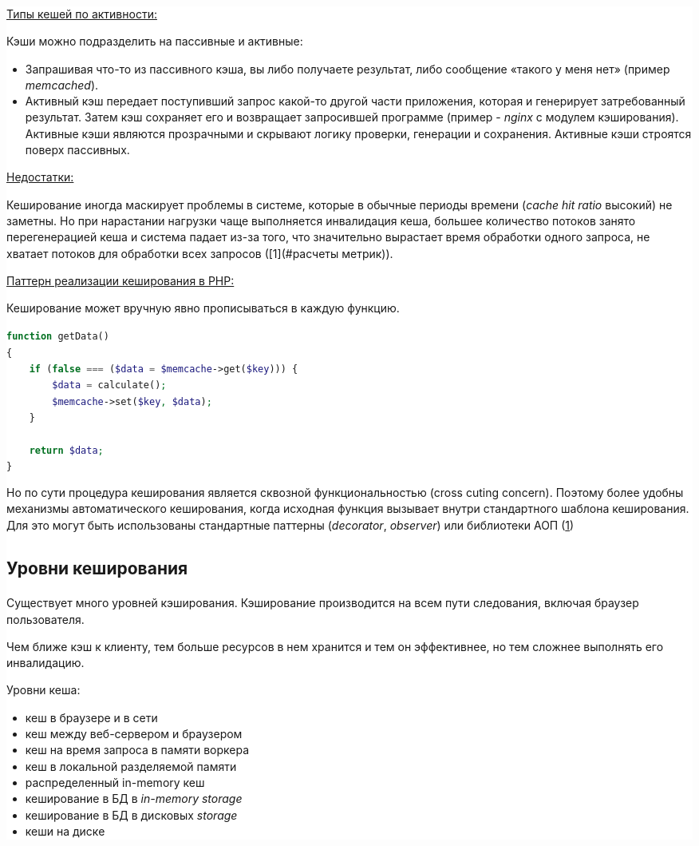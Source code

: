 <u>Типы кешей по активности:</u>

Кэши можно подразделить на пассивные и активные:

-  Запрашивая что-то из пассивного кэша, вы либо получаете результат, либо сообщение «такого у меня нет» (пример *memcached*). 
- Активный кэш передает поступивший запрос какой-то другой части приложения, которая и генерирует затребованный результат. Затем кэш сохраняет его и возвращает запросившей программе (пример - *nginx* с модулем кэширования). Активные кэши являются прозрачными и скрывают логику проверки, генерации и сохранения. Активные кэши строятся поверх пассивных.

<u>Недостатки:</u>

Кеширование иногда маскирует проблемы в системе, которые в обычные периоды времени (*cache hit ratio* высокий) не заметны. Но при нарастании нагрузки чаще выполняется инвалидация кеша, большее количество потоков занято перегенерацией кеша и система падает из-за того, что значительно вырастает время обработки одного запроса, не хватает потоков для обработки всех запросов ([1](#расчеты метрик)).

<u>Паттерн реализации кеширования в PHP:</u>

Кеширование может вручную явно прописываться в каждую функцию.

```php
function getData()
{
    if (false === ($data = $memcache->get($key))) {
        $data = calculate();
        $memcache->set($key, $data);
    }

    return $data;
}
```

Но по сути процедура кеширования является сквозной функциональностью (cross cuting concern). Поэтому более удобны механизмы автоматического кеширования, когда исходная функция вызывает внутри стандартного шаблона кеширования. Для это могут быть использованы стандартные паттерны (*decorator*, *observer*) или библиотеки АОП ([1](Design.md#аспектно-ориентированное-программирование-аоп))

## Уровни кеширования

Существует много уровней кэширования. Кэширование производится на всем пути следования, включая браузер пользователя. 

Чем ближе кэш к клиенту, тем больше ресурсов в нем хранится и тем он эффективнее, но тем сложнее выполнять его инвалидацию. 

Уровни кеша:

- кеш в браузере и в сети
- кеш между веб-сервером и браузером
- кеш на время запроса в памяти воркера
- кеш в локальной разделяемой памяти
- распределенный in-memory кеш
- кеширование в БД в *in-memory storage*
- кеширование в БД в дисковых *storage*
- кеши на диске
